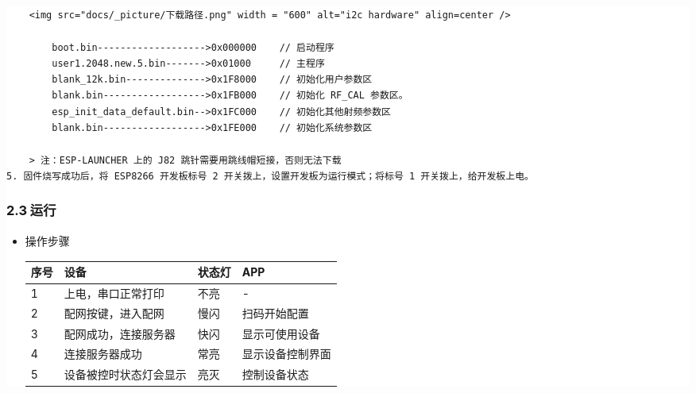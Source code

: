         <img src="docs/_picture/下载路径.png" width = "600" alt="i2c hardware" align=center />

            boot.bin------------------->0x000000    // 启动程序
            user1.2048.new.5.bin------->0x01000     // 主程序
            blank_12k.bin-------------->0x1F8000    // 初始化用户参数区
            blank.bin------------------>0x1FB000    // 初始化 RF_CAL 参数区。
            esp_init_data_default.bin-->0x1FC000    // 初始化其他射频参数区
            blank.bin------------------>0x1FE000    // 初始化系统参数区

        > 注：ESP-LAUNCHER 上的 J82 跳针需要用跳线帽短接，否则无法下载
    5. 固件烧写成功后，将 ESP8266 开发板标号 2 开关拨上，设置开发板为运行模式；将标号 1 开关拨上，给开发板上电。

### 2.3 运行

* 操作步骤  

    |序号|设备|状态灯|APP|  
    | :---- | :---- | :----- | :------ |
    |1|上电，串口正常打印|不亮|-|  
    |2|配网按键，进入配网|慢闪|扫码开始配置|  
    |3|配网成功，连接服务器|快闪|显示可使用设备|  
    |4|连接服务器成功|常亮|显示设备控制界面|  
    |5|设备被控时状态灯会显示|亮灭|控制设备状态|  
